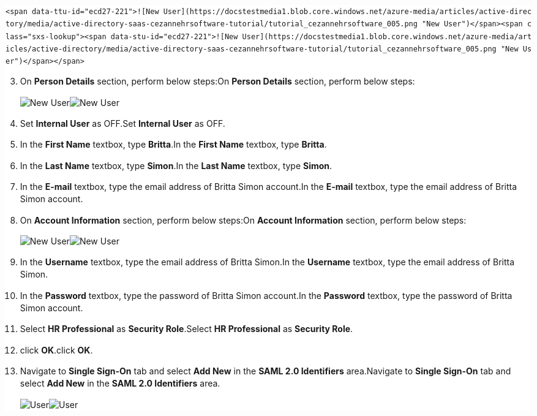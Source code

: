     <span data-ttu-id="ecd27-221">![New User](https://docstestmedia1.blob.core.windows.net/azure-media/articles/active-directory/media/active-directory-saas-cezannehrsoftware-tutorial/tutorial_cezannehrsoftware_005.png "New User")</span><span class="sxs-lookup"><span data-stu-id="ecd27-221">![New User](https://docstestmedia1.blob.core.windows.net/azure-media/articles/active-directory/media/active-directory-saas-cezannehrsoftware-tutorial/tutorial_cezannehrsoftware_005.png "New User")</span></span>

3.  <span data-ttu-id="ecd27-222">On **Person Details** section, perform below steps:</span><span class="sxs-lookup"><span data-stu-id="ecd27-222">On **Person Details** section, perform below steps:</span></span>

    <span data-ttu-id="ecd27-223">![New User](https://docstestmedia1.blob.core.windows.net/azure-media/articles/active-directory/media/active-directory-saas-cezannehrsoftware-tutorial/tutorial_cezannehrsoftware_006.png "New User")</span><span class="sxs-lookup"><span data-stu-id="ecd27-223">![New User](https://docstestmedia1.blob.core.windows.net/azure-media/articles/active-directory/media/active-directory-saas-cezannehrsoftware-tutorial/tutorial_cezannehrsoftware_006.png "New User")</span></span>
 1. <span data-ttu-id="ecd27-224">Set **Internal User** as OFF.</span><span class="sxs-lookup"><span data-stu-id="ecd27-224">Set **Internal User** as OFF.</span></span>
 2. <span data-ttu-id="ecd27-225">In the **First Name** textbox, type **Britta**.</span><span class="sxs-lookup"><span data-stu-id="ecd27-225">In the **First Name** textbox, type **Britta**.</span></span>  
 3. <span data-ttu-id="ecd27-226">In the **Last Name** textbox, type **Simon**.</span><span class="sxs-lookup"><span data-stu-id="ecd27-226">In the **Last Name** textbox, type **Simon**.</span></span>
 4. <span data-ttu-id="ecd27-227">In the **E-mail** textbox, type the email address of Britta Simon account.</span><span class="sxs-lookup"><span data-stu-id="ecd27-227">In the **E-mail** textbox, type the email address of Britta Simon account.</span></span>

4.  <span data-ttu-id="ecd27-228">On **Account Information** section, perform below steps:</span><span class="sxs-lookup"><span data-stu-id="ecd27-228">On **Account Information** section, perform below steps:</span></span>

    <span data-ttu-id="ecd27-229">![New User](https://docstestmedia1.blob.core.windows.net/azure-media/articles/active-directory/media/active-directory-saas-cezannehrsoftware-tutorial/tutorial_cezannehrsoftware_007.png "New User")</span><span class="sxs-lookup"><span data-stu-id="ecd27-229">![New User](https://docstestmedia1.blob.core.windows.net/azure-media/articles/active-directory/media/active-directory-saas-cezannehrsoftware-tutorial/tutorial_cezannehrsoftware_007.png "New User")</span></span>
 1. <span data-ttu-id="ecd27-230">In the **Username** textbox, type the email address of Britta Simon.</span><span class="sxs-lookup"><span data-stu-id="ecd27-230">In the **Username** textbox, type the email address of Britta Simon.</span></span>
 2. <span data-ttu-id="ecd27-231">In the **Password** textbox, type the password of Britta Simon account.</span><span class="sxs-lookup"><span data-stu-id="ecd27-231">In the **Password** textbox, type the password of Britta Simon account.</span></span>
 3. <span data-ttu-id="ecd27-232">Select **HR Professional** as **Security Role**.</span><span class="sxs-lookup"><span data-stu-id="ecd27-232">Select **HR Professional** as **Security Role**.</span></span>
 4. <span data-ttu-id="ecd27-233">click **OK**.</span><span class="sxs-lookup"><span data-stu-id="ecd27-233">click **OK**.</span></span>

5. <span data-ttu-id="ecd27-234">Navigate to **Single Sign-On** tab and select **Add New** in the **SAML 2.0 Identifiers** area.</span><span class="sxs-lookup"><span data-stu-id="ecd27-234">Navigate to **Single Sign-On** tab and select **Add New** in the **SAML 2.0 Identifiers** area.</span></span>

    <span data-ttu-id="ecd27-235">![User](https://docstestmedia1.blob.core.windows.net/azure-media/articles/active-directory/media/active-directory-saas-cezannehrsoftware-tutorial/tutorial_cezannehrsoftware_008.png "User")</span><span class="sxs-lookup"><span data-stu-id="ecd27-235">![User](https://docstestmedia1.blob.core.windows.net/azure-media/articles/active-directory/media/active-directory-saas-cezannehrsoftware-tutorial/tutorial_cezannehrsoftware_008.png "User")</span></span>
